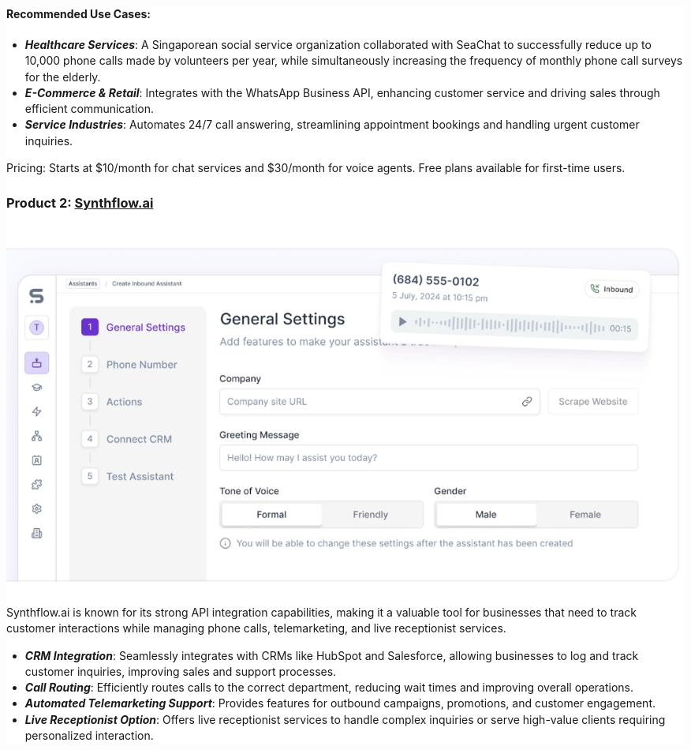 #### Recommended Use Cases:
- ***Healthcare Services***: A Singaporean social service organization collaborated with SeaChat to successfully reduce up to 10,000 phone calls made by volunteers per year, while simultaneously increasing the frequency of monthly phone call surveys for the elderly.
- ***E-Commerce & Retail***: Integrates with the WhatsApp Business API, enhancing customer service and driving sales through efficient communication.
- ***Service Industries***: Automates 24/7 call answering, streamlining appointment bookings and handling urgent customer inquiries.

Pricing: Starts at $10/month for chat services and $30/month for voice agents. Free plans available for first-time users.

### Product 2: [Synthflow.ai](https://synthflow.ai/)

<br/>

<center>
<div>
<img height="100%" width="100%" src="/images/blog/98-inbound-answering-automated-system/synthflow-ai.png"  alt="Synthflow.ai Product">
</div>
</center>

Synthflow.ai is known for its strong API integration capabilities, making it a valuable tool for businesses that need to track customer interactions while managing phone calls, telemarketing, and live receptionist services.

- ***CRM Integration***: Seamlessly integrates with CRMs like HubSpot and Salesforce, allowing businesses to log and track customer inquiries, improving sales and support processes.
- ***Call Routing***: Efficiently routes calls to the correct department, reducing wait times and improving overall operations.
- ***Automated Telemarketing Support***: Provides features for outbound campaigns, promotions, and customer engagement.
- ***Live Receptionist Option***: Offers live receptionist services to handle complex inquiries or serve high-value clients requiring personalized interaction.
